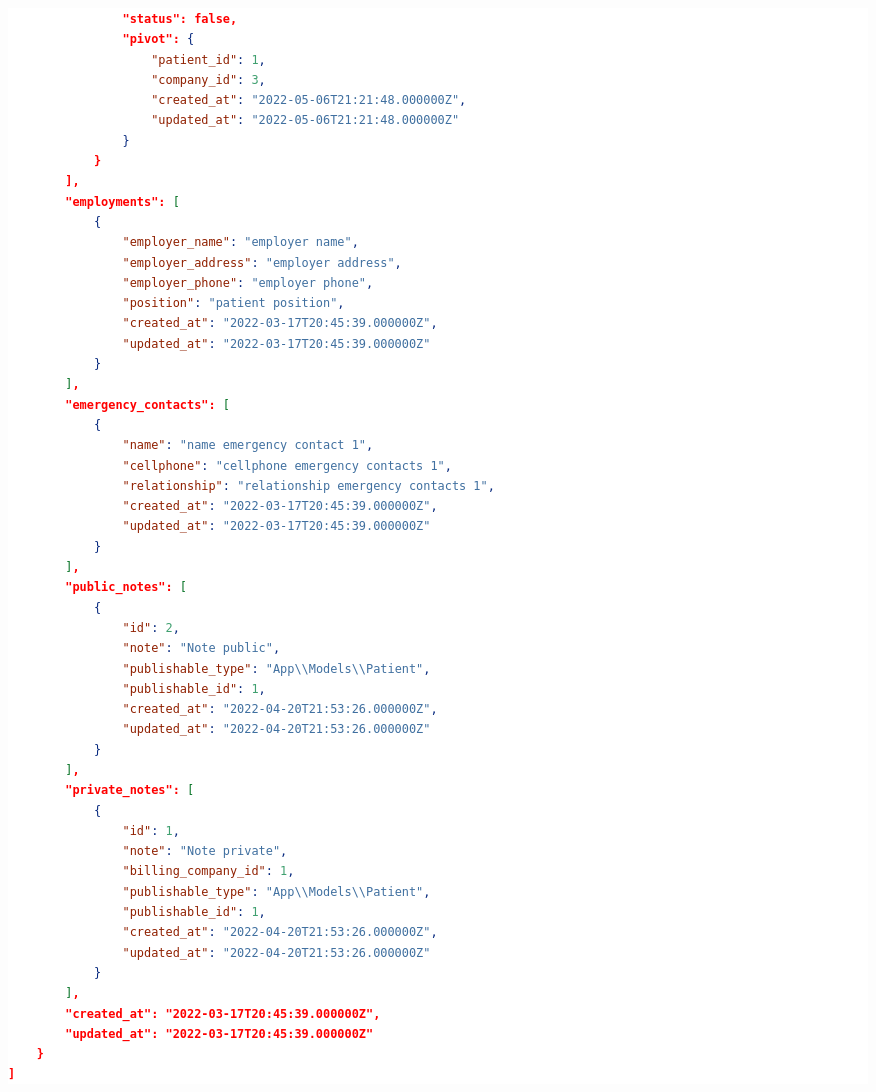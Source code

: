 ```json
                "status": false,
                "pivot": {
                    "patient_id": 1,
                    "company_id": 3,
                    "created_at": "2022-05-06T21:21:48.000000Z",
                    "updated_at": "2022-05-06T21:21:48.000000Z"
                }
            }
        ],
        "employments": [
            {
                "employer_name": "employer name",
                "employer_address": "employer address",
                "employer_phone": "employer phone",
                "position": "patient position",
                "created_at": "2022-03-17T20:45:39.000000Z",
                "updated_at": "2022-03-17T20:45:39.000000Z"
            }
        ],
        "emergency_contacts": [
            {
                "name": "name emergency contact 1",
                "cellphone": "cellphone emergency contacts 1",
                "relationship": "relationship emergency contacts 1",
                "created_at": "2022-03-17T20:45:39.000000Z",
                "updated_at": "2022-03-17T20:45:39.000000Z"
            }
        ],
        "public_notes": [
            {
                "id": 2,
                "note": "Note public",
                "publishable_type": "App\\Models\\Patient",
                "publishable_id": 1,
                "created_at": "2022-04-20T21:53:26.000000Z",
                "updated_at": "2022-04-20T21:53:26.000000Z"
            }
        ],
        "private_notes": [
            {
                "id": 1,
                "note": "Note private",
                "billing_company_id": 1,
                "publishable_type": "App\\Models\\Patient",
                "publishable_id": 1,
                "created_at": "2022-04-20T21:53:26.000000Z",
                "updated_at": "2022-04-20T21:53:26.000000Z"
            }
        ],
        "created_at": "2022-03-17T20:45:39.000000Z",
        "updated_at": "2022-03-17T20:45:39.000000Z"
    }   
]
```
#
